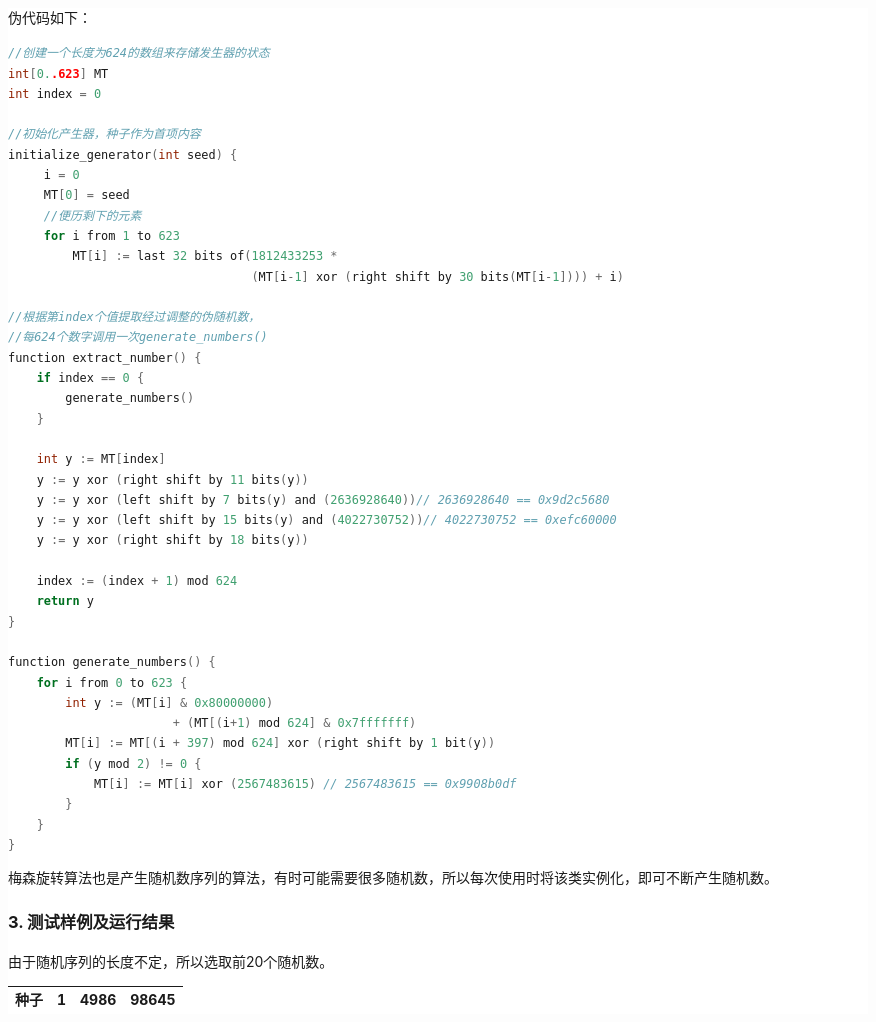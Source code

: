 伪代码如下：

```c
//创建一个长度为624的数组来存储发生器的状态
int[0..623] MT
int index = 0
 
//初始化产生器，种子作为首项内容
initialize_generator(int seed) {
     i = 0
     MT[0] = seed
     //便历剩下的元素
     for i from 1 to 623
         MT[i] := last 32 bits of(1812433253 * 
                                  (MT[i-1] xor (right shift by 30 bits(MT[i-1]))) + i)
 
//根据第index个值提取经过调整的伪随机数，
//每624个数字调用一次generate_numbers()
function extract_number() {
    if index == 0 {
        generate_numbers()
    }

    int y := MT[index]
    y := y xor (right shift by 11 bits(y))
    y := y xor (left shift by 7 bits(y) and (2636928640))// 2636928640 == 0x9d2c5680
    y := y xor (left shift by 15 bits(y) and (4022730752))// 4022730752 == 0xefc60000
    y := y xor (right shift by 18 bits(y))

    index := (index + 1) mod 624
    return y
}

function generate_numbers() {
    for i from 0 to 623 {
        int y := (MT[i] & 0x80000000)
                       + (MT[(i+1) mod 624] & 0x7fffffff)
        MT[i] := MT[(i + 397) mod 624] xor (right shift by 1 bit(y))
        if (y mod 2) != 0 {
            MT[i] := MT[i] xor (2567483615) // 2567483615 == 0x9908b0df
        }
    }
}
```

梅森旋转算法也是产生随机数序列的算法，有时可能需要很多随机数，所以每次使用时将该类实例化，即可不断产生随机数。

### 3. 测试样例及运行结果

由于随机序列的长度不定，所以选取前20个随机数。

| 种子 | 1                                                       | 4986                                                    | 98645                                                   |
| ---- | ------------------------------------------------------- | ------------------------------------------------------- | ------------------------------------------------------- |
